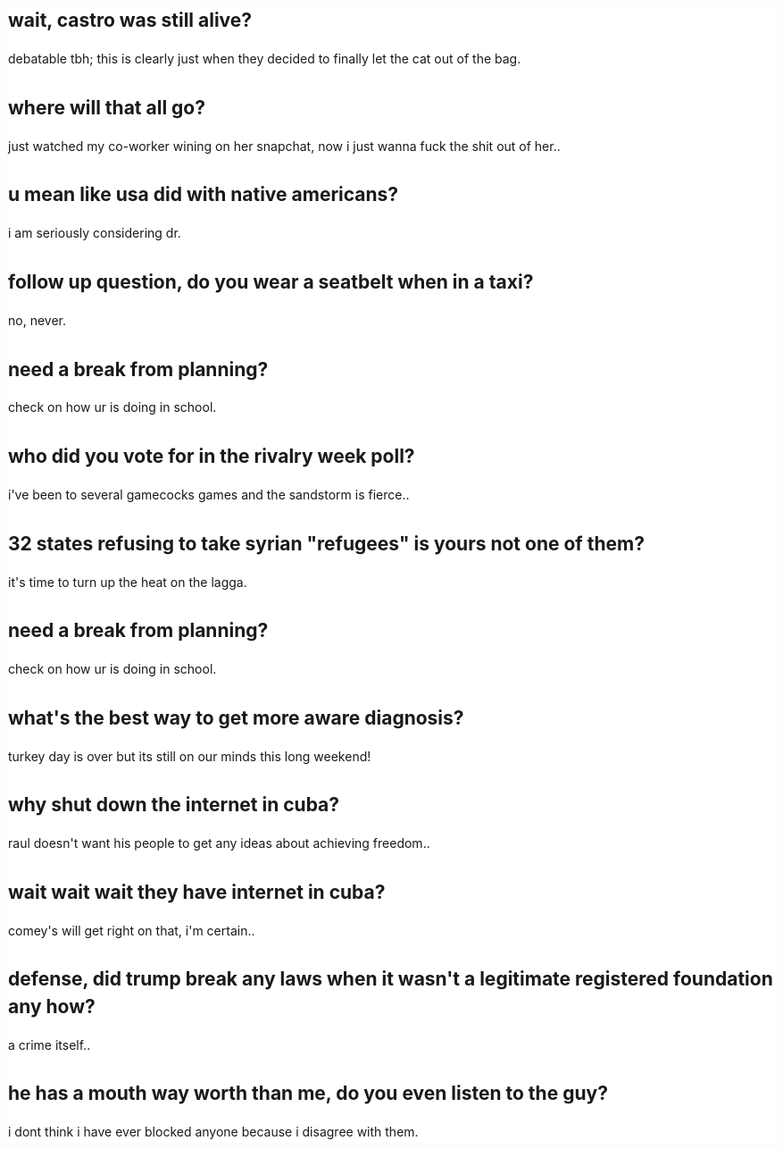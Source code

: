 ## wait, castro was still alive?
debatable tbh; this is clearly just when they decided to finally let the cat out of the bag.

## where will that all go?
just watched my co-worker wining on her snapchat, now i just wanna fuck the shit out of her..

## u mean like usa did with native americans?
i am seriously considering dr.

## follow up question, do you wear a seatbelt when in a taxi?
no, never.

## need a break from planning?
check on how ur is doing in school.

## who did you vote for in the rivalry week poll?
i've been to several gamecocks games and the sandstorm is fierce..

## 32 states refusing to take syrian "refugees" is yours not one of them?
it's time to turn up the heat on the lagga.

## need a break from planning?
check on how ur is doing in school.

## what's the best way to get more aware  diagnosis?
turkey day is over but its still on our minds this long weekend!

## why shut down the internet in cuba?
raul doesn't want his people to get any ideas about achieving freedom..

## wait wait wait they have internet in cuba?
comey's will get right on that, i'm certain..

## defense, did trump break any laws when it wasn't a legitimate registered foundation any how?
a crime itself..

## he has a mouth way worth than me, do you even listen to the guy?
i dont think i have ever blocked anyone because i disagree with them.
